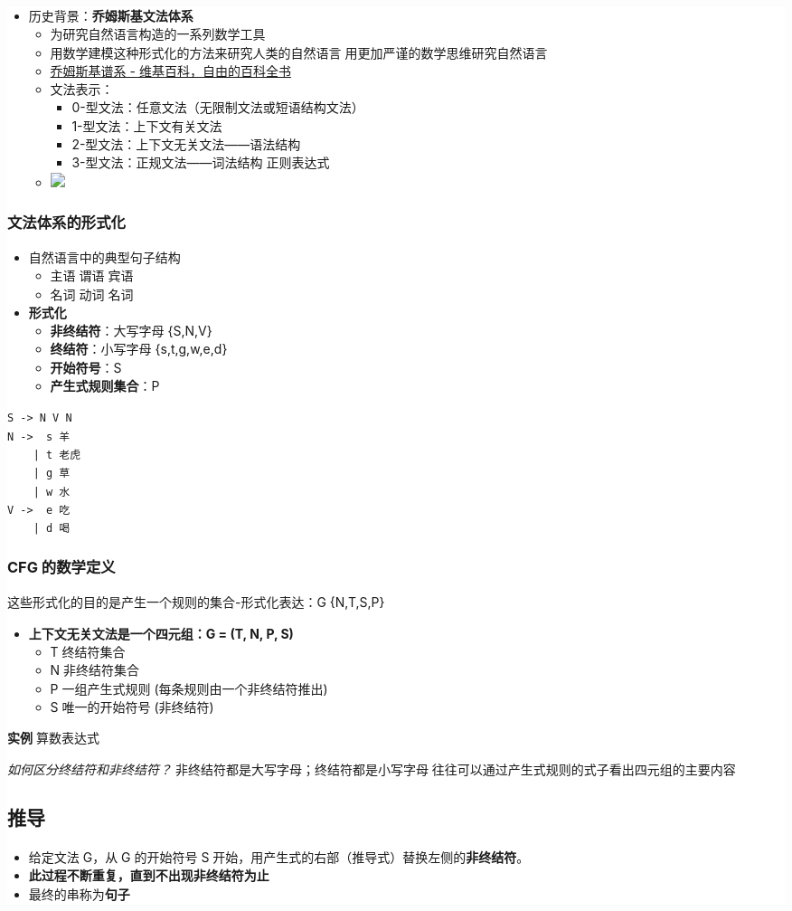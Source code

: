 * 历史背景：**乔姆斯基文法体系**
  * 为研究自然语言构造的一系列数学工具
  * 用数学建模这种形式化的方法来研究人类的自然语言 用更加严谨的数学思维研究自然语言
  * [乔姆斯基谱系 - 维基百科，自由的百科全书](https://zh.wikipedia.org/wiki/%E4%B9%94%E5%A7%86%E6%96%AF%E5%9F%BA%E8%B0%B1%E7%B3%BB)
  * 文法表示：
    * 0-型文法：任意文法（无限制文法或短语结构文法）
    * 1-型文法：上下文有关文法
    * 2-型文法：上下文无关文法——语法结构
    * 3-型文法：正规文法——词法结构 正则表达式
  * ![](https://upload.wikimedia.org/wikipedia/commons/thumb/9/9a/Chomsky-hierarchy.svg/380px-Chomsky-hierarchy.svg.png)

### 文法体系的形式化

* 自然语言中的典型句子结构
  * 主语 谓语 宾语
  * 名词 动词 名词
* **形式化**
  * **非终结符**：大写字母 {S,N,V}
  * **终结符**：小写字母 {s,t,g,w,e,d}
  * **开始符号**：S
  * **产生式规则集合**：P

```
S -> N V N
N ->  s 羊
    | t 老虎
    | g 草
    | w 水
V ->  e 吃
    | d 喝
```

### CFG 的数学定义

这些形式化的目的是产生一个规则的集合-形式化表达：G {N,T,S,P}

* **上下文无关文法是一个四元组：G = (T, N, P, S)**
  * T 终结符集合
  * N 非终结符集合
  * P 一组产生式规则 (每条规则由一个非终结符推出)
  * S 唯一的开始符号 (非终结符)

**实例** 算数表达式

_如何区分终结符和非终结符？_ 非终结符都是大写字母；终结符都是小写字母 往往可以通过产生式规则的式子看出四元组的主要内容

## 推导

* 给定文法 G，从 G 的开始符号 S 开始，用产生式的右部（推导式）替换左侧的**非终结符**。
* **此过程不断重复，直到不出现非终结符为止**
* 最终的串称为**句子**

